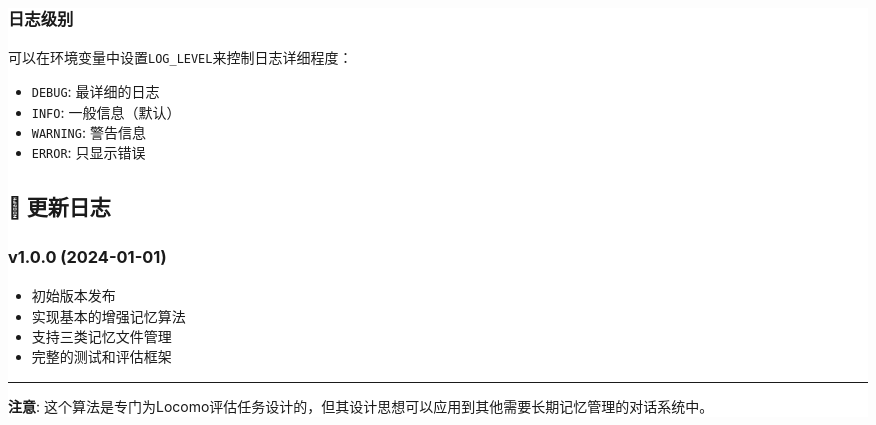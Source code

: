 ### 日志级别
可以在环境变量中设置`LOG_LEVEL`来控制日志详细程度：
- `DEBUG`: 最详细的日志
- `INFO`: 一般信息（默认）
- `WARNING`: 警告信息
- `ERROR`: 只显示错误

## 📝 更新日志

### v1.0.0 (2024-01-01)
- 初始版本发布
- 实现基本的增强记忆算法
- 支持三类记忆文件管理
- 完整的测试和评估框架

---

**注意**: 这个算法是专门为Locomo评估任务设计的，但其设计思想可以应用到其他需要长期记忆管理的对话系统中。 